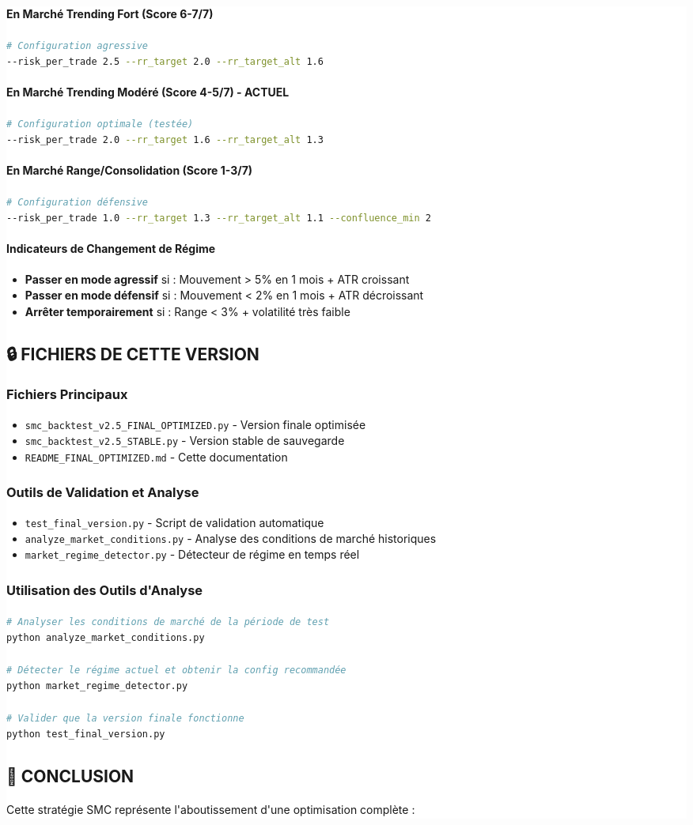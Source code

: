 #### **En Marché Trending Fort (Score 6-7/7)**
```bash
# Configuration agressive
--risk_per_trade 2.5 --rr_target 2.0 --rr_target_alt 1.6
```

#### **En Marché Trending Modéré (Score 4-5/7) - ACTUEL**
```bash
# Configuration optimale (testée)
--risk_per_trade 2.0 --rr_target 1.6 --rr_target_alt 1.3
```

#### **En Marché Range/Consolidation (Score 1-3/7)**
```bash
# Configuration défensive
--risk_per_trade 1.0 --rr_target 1.3 --rr_target_alt 1.1 --confluence_min 2
```

#### **Indicateurs de Changement de Régime**
- **Passer en mode agressif** si : Mouvement > 5% en 1 mois + ATR croissant
- **Passer en mode défensif** si : Mouvement < 2% en 1 mois + ATR décroissant
- **Arrêter temporairement** si : Range < 3% + volatilité très faible

## 🔒 **FICHIERS DE CETTE VERSION**

### **Fichiers Principaux**
- `smc_backtest_v2.5_FINAL_OPTIMIZED.py` - Version finale optimisée
- `smc_backtest_v2.5_STABLE.py` - Version stable de sauvegarde
- `README_FINAL_OPTIMIZED.md` - Cette documentation

### **Outils de Validation et Analyse**
- `test_final_version.py` - Script de validation automatique
- `analyze_market_conditions.py` - Analyse des conditions de marché historiques
- `market_regime_detector.py` - Détecteur de régime en temps réel

### **Utilisation des Outils d'Analyse**
```bash
# Analyser les conditions de marché de la période de test
python analyze_market_conditions.py

# Détecter le régime actuel et obtenir la config recommandée
python market_regime_detector.py

# Valider que la version finale fonctionne
python test_final_version.py
```

## 🎉 **CONCLUSION**

Cette stratégie SMC représente l'aboutissement d'une optimisation complète :
